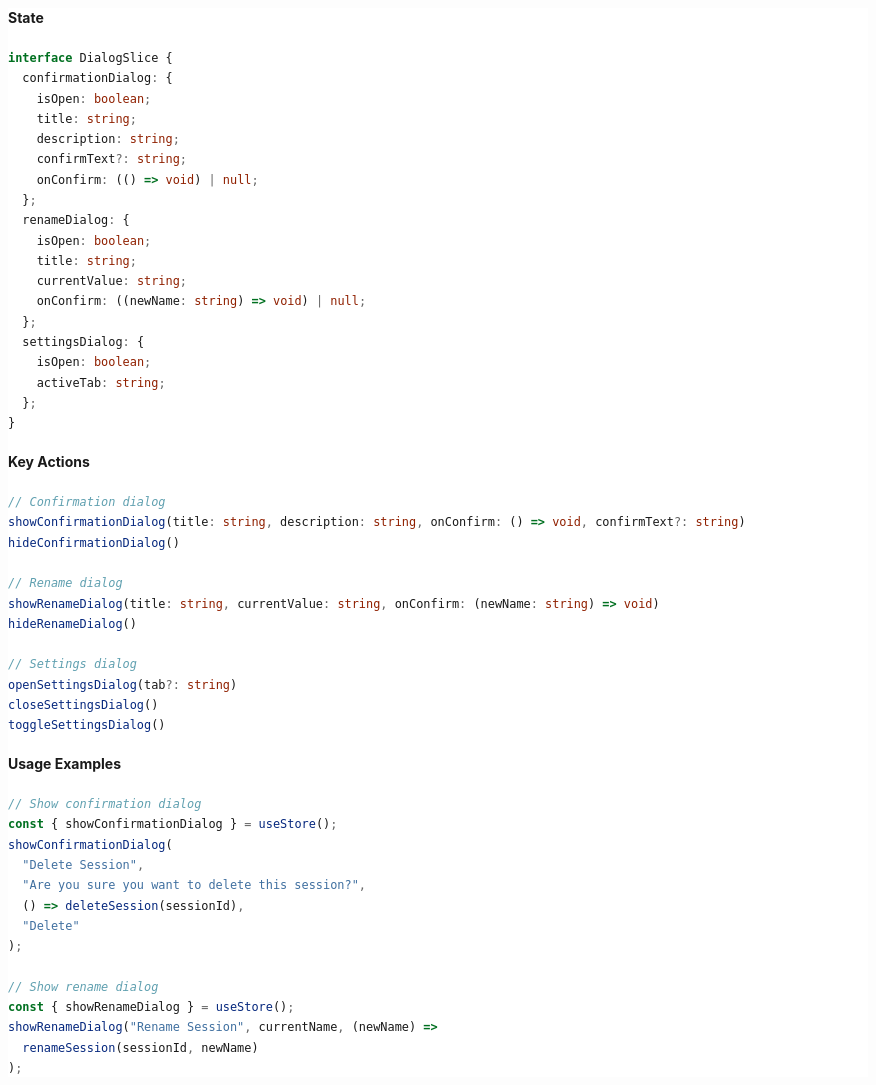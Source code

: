 #### State

```typescript
interface DialogSlice {
  confirmationDialog: {
    isOpen: boolean;
    title: string;
    description: string;
    confirmText?: string;
    onConfirm: (() => void) | null;
  };
  renameDialog: {
    isOpen: boolean;
    title: string;
    currentValue: string;
    onConfirm: ((newName: string) => void) | null;
  };
  settingsDialog: {
    isOpen: boolean;
    activeTab: string;
  };
}
```

#### Key Actions

```typescript
// Confirmation dialog
showConfirmationDialog(title: string, description: string, onConfirm: () => void, confirmText?: string)
hideConfirmationDialog()

// Rename dialog
showRenameDialog(title: string, currentValue: string, onConfirm: (newName: string) => void)
hideRenameDialog()

// Settings dialog
openSettingsDialog(tab?: string)
closeSettingsDialog()
toggleSettingsDialog()
```

#### Usage Examples

```typescript
// Show confirmation dialog
const { showConfirmationDialog } = useStore();
showConfirmationDialog(
  "Delete Session",
  "Are you sure you want to delete this session?",
  () => deleteSession(sessionId),
  "Delete"
);

// Show rename dialog
const { showRenameDialog } = useStore();
showRenameDialog("Rename Session", currentName, (newName) =>
  renameSession(sessionId, newName)
);
```

